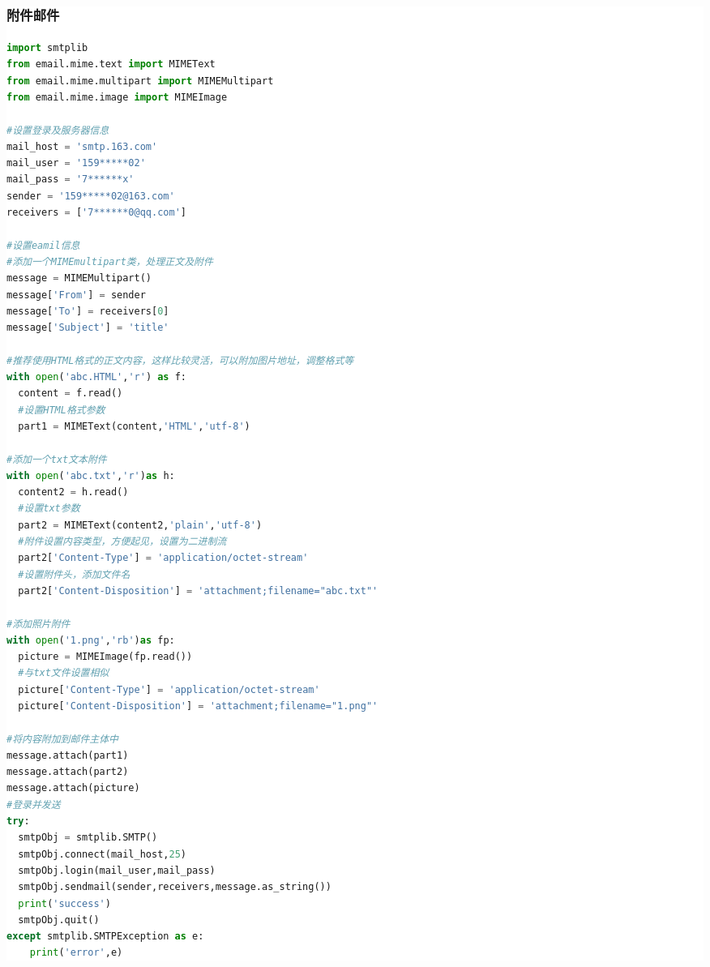 ### 附件邮件

```python
import smtplib
from email.mime.text import MIMEText
from email.mime.multipart import MIMEMultipart 
from email.mime.image import MIMEImage

#设置登录及服务器信息
mail_host = 'smtp.163.com' 
mail_user = '159*****02' 
mail_pass = '7******x'
sender = '159*****02@163.com' 
receivers = ['7******0@qq.com']

#设置eamil信息
#添加一个MIMEmultipart类，处理正文及附件
message = MIMEMultipart()
message['From'] = sender
message['To'] = receivers[0]
message['Subject'] = 'title' 

#推荐使用HTML格式的正文内容，这样比较灵活，可以附加图片地址，调整格式等 
with open('abc.HTML','r') as f:
  content = f.read() 
  #设置HTML格式参数
  part1 = MIMEText(content,'HTML','utf-8') 
  
#添加一个txt文本附件
with open('abc.txt','r')as h:
  content2 = h.read()
  #设置txt参数
  part2 = MIMEText(content2,'plain','utf-8') 
  #附件设置内容类型，方便起⻅，设置为二进制流 
  part2['Content-Type'] = 'application/octet-stream' 
  #设置附件头，添加文件名
  part2['Content-Disposition'] = 'attachment;filename="abc.txt"' 

#添加照片附件
with open('1.png','rb')as fp:
  picture = MIMEImage(fp.read())
  #与txt文件设置相似
  picture['Content-Type'] = 'application/octet-stream'
  picture['Content-Disposition'] = 'attachment;filename="1.png"' 
  
#将内容附加到邮件主体中
message.attach(part1)
message.attach(part2)
message.attach(picture)
#登录并发送 
try:
  smtpObj = smtplib.SMTP() 
  smtpObj.connect(mail_host,25) 
  smtpObj.login(mail_user,mail_pass) 
  smtpObj.sendmail(sender,receivers,message.as_string()) 
  print('success')
  smtpObj.quit()
except smtplib.SMTPException as e:
	print('error',e)
```
